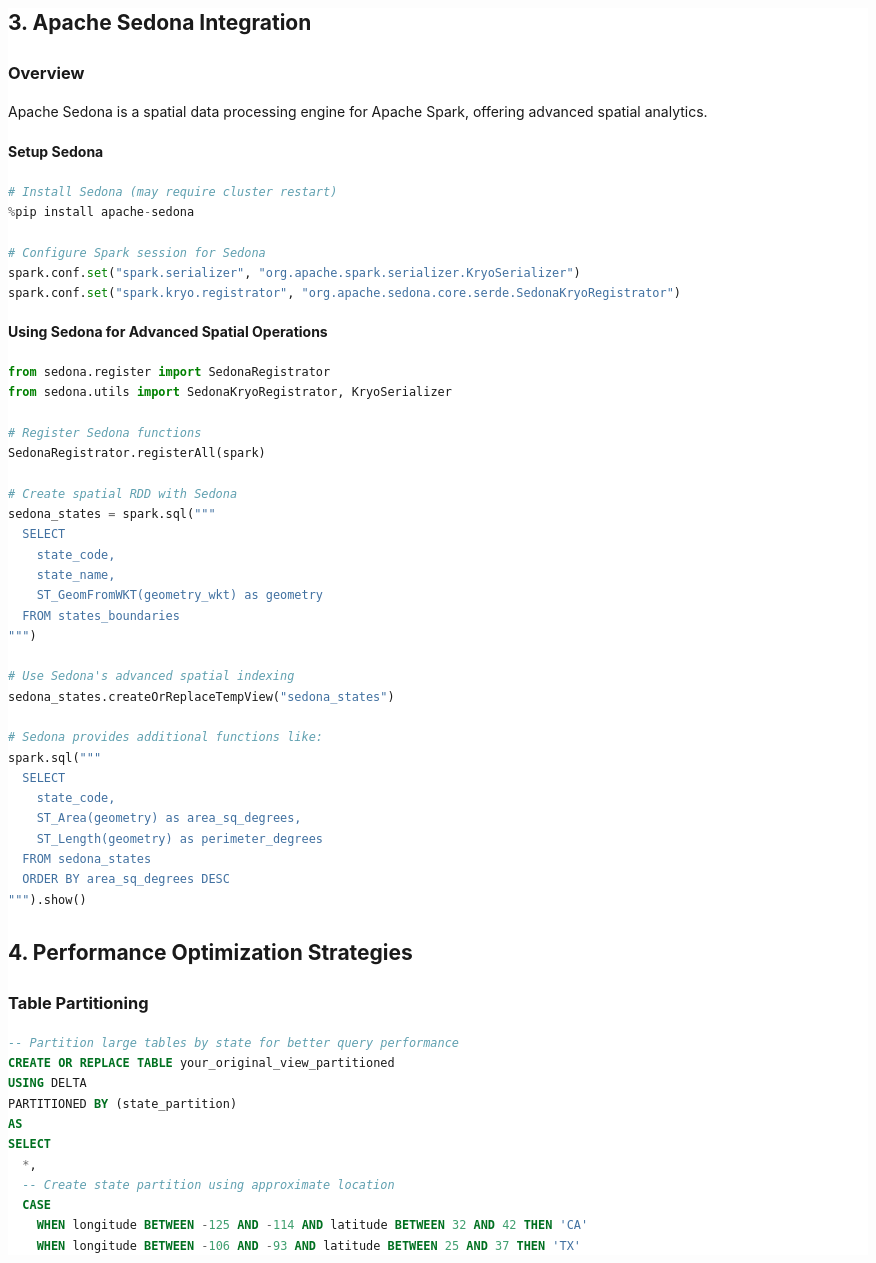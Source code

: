 ## 3. Apache Sedona Integration

### Overview
Apache Sedona is a spatial data processing engine for Apache Spark, offering advanced spatial analytics.

#### Setup Sedona
```python
# Install Sedona (may require cluster restart)
%pip install apache-sedona

# Configure Spark session for Sedona
spark.conf.set("spark.serializer", "org.apache.spark.serializer.KryoSerializer")
spark.conf.set("spark.kryo.registrator", "org.apache.sedona.core.serde.SedonaKryoRegistrator")
```

#### Using Sedona for Advanced Spatial Operations
```python
from sedona.register import SedonaRegistrator
from sedona.utils import SedonaKryoRegistrator, KryoSerializer

# Register Sedona functions
SedonaRegistrator.registerAll(spark)

# Create spatial RDD with Sedona
sedona_states = spark.sql("""
  SELECT 
    state_code,
    state_name,
    ST_GeomFromWKT(geometry_wkt) as geometry
  FROM states_boundaries
""")

# Use Sedona's advanced spatial indexing
sedona_states.createOrReplaceTempView("sedona_states")

# Sedona provides additional functions like:
spark.sql("""
  SELECT 
    state_code,
    ST_Area(geometry) as area_sq_degrees,
    ST_Length(geometry) as perimeter_degrees
  FROM sedona_states
  ORDER BY area_sq_degrees DESC
""").show()
```

## 4. Performance Optimization Strategies

### Table Partitioning
```sql
-- Partition large tables by state for better query performance
CREATE OR REPLACE TABLE your_original_view_partitioned
USING DELTA
PARTITIONED BY (state_partition)
AS
SELECT 
  *,
  -- Create state partition using approximate location
  CASE 
    WHEN longitude BETWEEN -125 AND -114 AND latitude BETWEEN 32 AND 42 THEN 'CA'
    WHEN longitude BETWEEN -106 AND -93 AND latitude BETWEEN 25 AND 37 THEN 'TX'
```